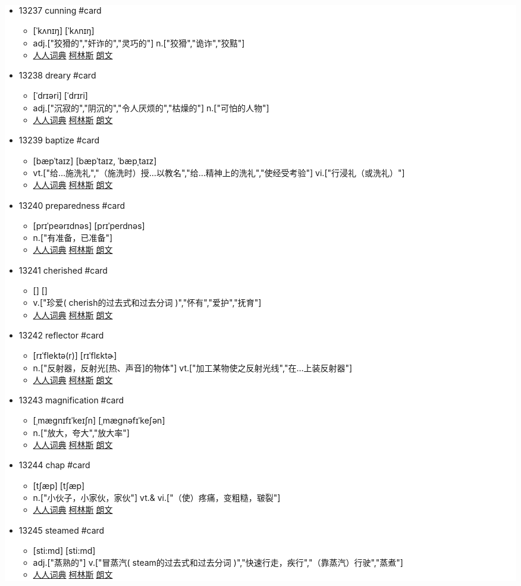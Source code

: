 
- 13237 cunning #card
  - [ˈkʌnɪŋ]  [ˈkʌnɪŋ]
  - adj.["狡猾的","奸诈的","灵巧的"]  n.["狡猾","诡诈","狡黠"]
  - [人人词典](https://www.91dict.com/words?w=cunning) [柯林斯](https://www.collinsdictionary.com/zh/dictionary/english/cunning) [朗文](https://www.ldoceonline.com/dictionary/cunning)
  

- 13238 dreary #card
  - [ˈdrɪəri]  [ˈdrɪri]
  - adj.["沉寂的","阴沉的","令人厌烦的","枯燥的"]  n.["可怕的人物"]
  - [人人词典](https://www.91dict.com/words?w=dreary) [柯林斯](https://www.collinsdictionary.com/zh/dictionary/english/dreary) [朗文](https://www.ldoceonline.com/dictionary/dreary)
  

- 13239 baptize #card
  - [bæpˈtaɪz]  [bæpˈtaɪz, ˈbæpˌtaɪz]
  - vt.["给…施洗礼","（施洗时）授…以教名","给…精神上的洗礼","使经受考验"]  vi.["行浸礼（或洗礼）"]
  - [人人词典](https://www.91dict.com/words?w=baptize) [柯林斯](https://www.collinsdictionary.com/zh/dictionary/english/baptize) [朗文](https://www.ldoceonline.com/dictionary/baptize)
  

- 13240 preparedness #card
  - [prɪˈpeərɪdnəs]  [prɪˈperdnəs]
  - n.["有准备，已准备"]
  - [人人词典](https://www.91dict.com/words?w=preparedness) [柯林斯](https://www.collinsdictionary.com/zh/dictionary/english/preparedness) [朗文](https://www.ldoceonline.com/dictionary/preparedness)
  

- 13241 cherished #card
  - []  []
  - v.["珍爱( cherish的过去式和过去分词 )","怀有","爱护","抚育"]
  - [人人词典](https://www.91dict.com/words?w=cherished) [柯林斯](https://www.collinsdictionary.com/zh/dictionary/english/cherished) [朗文](https://www.ldoceonline.com/dictionary/cherished)
  

- 13242 reflector #card
  - [rɪˈflektə(r)]  [rɪˈflɛktɚ]
  - n.["反射器，反射光[热、声音]的物体"]  vt.["加工某物使之反射光线","在…上装反射器"]
  - [人人词典](https://www.91dict.com/words?w=reflector) [柯林斯](https://www.collinsdictionary.com/zh/dictionary/english/reflector) [朗文](https://www.ldoceonline.com/dictionary/reflector)
  

- 13243 magnification #card
  - [ˌmægnɪfɪˈkeɪʃn]  [ˌmæɡnəfɪˈkeʃən]
  - n.["放大，夸大","放大率"]
  - [人人词典](https://www.91dict.com/words?w=magnification) [柯林斯](https://www.collinsdictionary.com/zh/dictionary/english/magnification) [朗文](https://www.ldoceonline.com/dictionary/magnification)
  

- 13244 chap #card
  - [tʃæp]  [tʃæp]
  - n.["小伙子，小家伙，家伙"]  vt.& vi.["（使）疼痛，变粗糙，皲裂"]
  - [人人词典](https://www.91dict.com/words?w=chap) [柯林斯](https://www.collinsdictionary.com/zh/dictionary/english/chap) [朗文](https://www.ldoceonline.com/dictionary/chap)
  

- 13245 steamed #card
  - [sti:md]  [sti:md]
  - adj.["蒸熟的"]  v.["冒蒸汽( steam的过去式和过去分词 )","快速行走，疾行","（靠蒸汽）行驶","蒸煮"]
  - [人人词典](https://www.91dict.com/words?w=steamed) [柯林斯](https://www.collinsdictionary.com/zh/dictionary/english/steamed) [朗文](https://www.ldoceonline.com/dictionary/steamed)
  